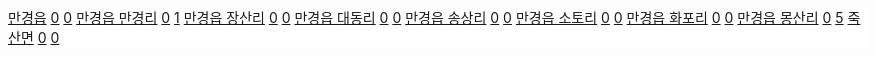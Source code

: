 
  <tr class="item">
    <td><a href="4521025000.html">만경읍</a></td>
    <td><a href="4521025000.html">0</a></td>
    <td><a href="4521025000.html">0</a></td>
  </tr>
    

  <tr class="item">
    <td><a href="4521025021.html">만경읍 만경리</a></td>
    <td><a href="4521025021.html">0</a></td>
    <td><a href="4521025021.html">1</a></td>
  </tr>
    

  <tr class="item">
    <td><a href="4521025022.html">만경읍 장산리</a></td>
    <td><a href="4521025022.html">0</a></td>
    <td><a href="4521025022.html">0</a></td>
  </tr>
    

  <tr class="item">
    <td><a href="4521025023.html">만경읍 대동리</a></td>
    <td><a href="4521025023.html">0</a></td>
    <td><a href="4521025023.html">0</a></td>
  </tr>
    

  <tr class="item">
    <td><a href="4521025024.html">만경읍 송상리</a></td>
    <td><a href="4521025024.html">0</a></td>
    <td><a href="4521025024.html">0</a></td>
  </tr>
    

  <tr class="item">
    <td><a href="4521025025.html">만경읍 소토리</a></td>
    <td><a href="4521025025.html">0</a></td>
    <td><a href="4521025025.html">0</a></td>
  </tr>
    

  <tr class="item">
    <td><a href="4521025026.html">만경읍 화포리</a></td>
    <td><a href="4521025026.html">0</a></td>
    <td><a href="4521025026.html">0</a></td>
  </tr>
    

  <tr class="item">
    <td><a href="4521025027.html">만경읍 몽산리</a></td>
    <td><a href="4521025027.html">0</a></td>
    <td><a href="4521025027.html">5</a></td>
  </tr>
    

  <tr class="item">
    <td><a href="4521032000.html">죽산면</a></td>
    <td><a href="4521032000.html">0</a></td>
    <td><a href="4521032000.html">0</a></td>
  </tr>
    